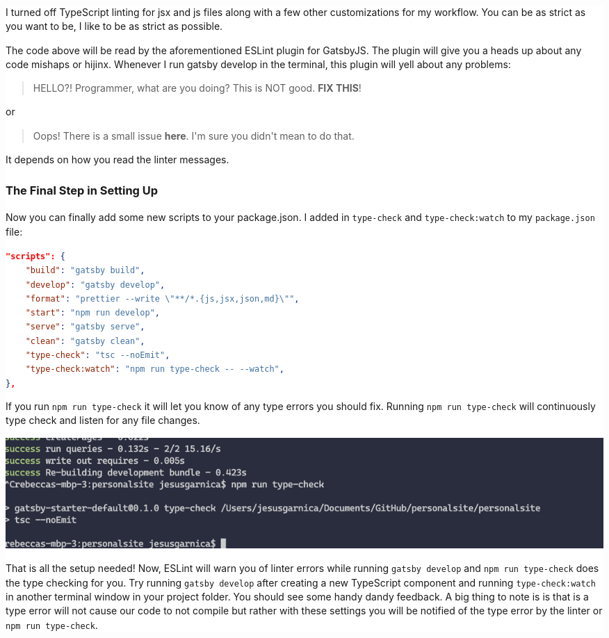 I turned off TypeScript linting for jsx and js files along with a few other
customizations for my workflow. You can be as strict as you want to be,
I like to be as strict as possible.

The code above will be read by the aforementioned ESLint plugin for GatsbyJS.
The plugin will give you a heads up about any code mishaps or hijinx. Whenever I
run gatsby develop in the terminal, this plugin will yell about any problems:

> HELLO?! Programmer, what are you doing? This is NOT good. **FIX THIS**!

or

> Oops! There is a small issue **here**. I'm sure you didn't mean to do that.

It depends on how you read the linter messages.

### The Final Step in Setting Up

Now you can finally add some new scripts to your package.json. I added in `type-check`
and `type-check:watch` to my `package.json` file:

```json
"scripts": {
    "build": "gatsby build",
    "develop": "gatsby develop",
    "format": "prettier --write \"**/*.{js,jsx,json,md}\"",
    "start": "npm run develop",
    "serve": "gatsby serve",
    "clean": "gatsby clean",
    "type-check": "tsc --noEmit",
    "type-check:watch": "npm run type-check -- --watch",
},
```

If you run `npm run type-check` it will let you know of any type errors you should fix.
Running `npm run type-check` will continuously type check and listen for any file changes.

![npm run type-check example](static/img/typecheckexample.png)

That is all the setup needed! Now, ESLint will warn you of linter errors while
running `gatsby develop` and `npm run type-check` does the type checking for you.
Try running `gatsby develop` after creating a new TypeScript component and running
`type-check:watch` in another terminal window in your project folder. You should
see some handy dandy feedback. A big thing to note is is that is a type error
will not cause our code to not compile but rather with these settings you will be
notified of the type error by the linter or `npm run type-check`.
